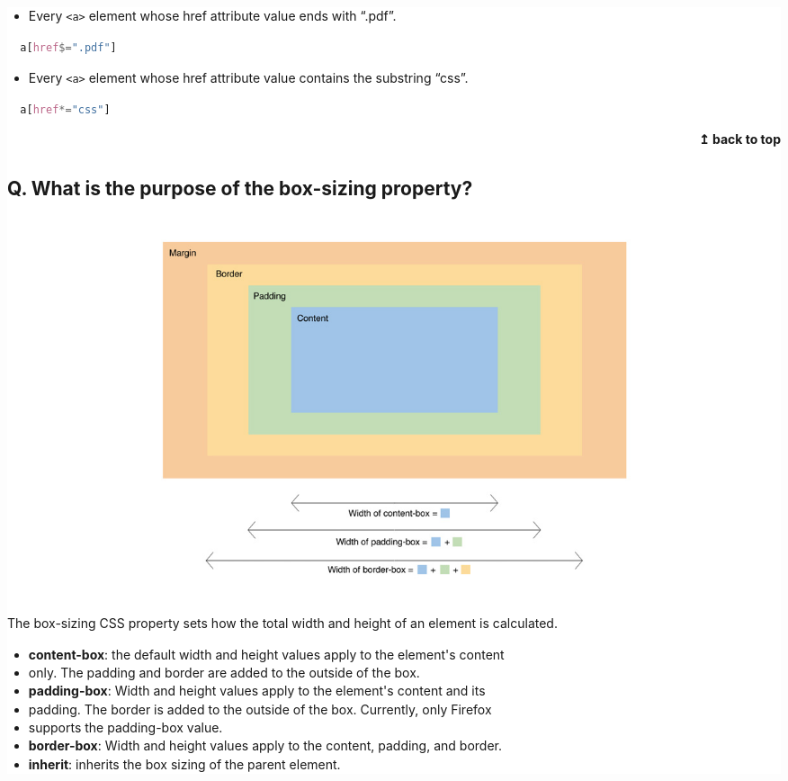 * Every ```<a>``` element whose href attribute value ends with “.pdf”.
```css
  a[href$=".pdf"]
```
    
* Every ```<a>``` element whose href attribute value contains the substring “css”.
```css
  a[href*="css"]
```

<div align="right">
    <b><a id="css-basics">↥ back to top</a></b>
</div>

## Q. What is the purpose of the box-sizing property?

<p align="center">
  <img src="assets/images/box-sizing.jpg" alt="One-Dimensional" width="75%" />
</p>

The box-sizing CSS property sets how the total width and height of an element is calculated.

* **content-box**: the default width and height values apply to the element\'s content 
*   only. The padding and border are added to the outside of the box.
* **padding-box**: Width and height values apply to the element\'s content and its 
*   padding. The border is added to the outside of the box. Currently, only Firefox 
*   supports the padding-box value.
* **border-box**: Width and height values apply to the content, padding, and border.
* **inherit**: inherits the box sizing of the parent element.
